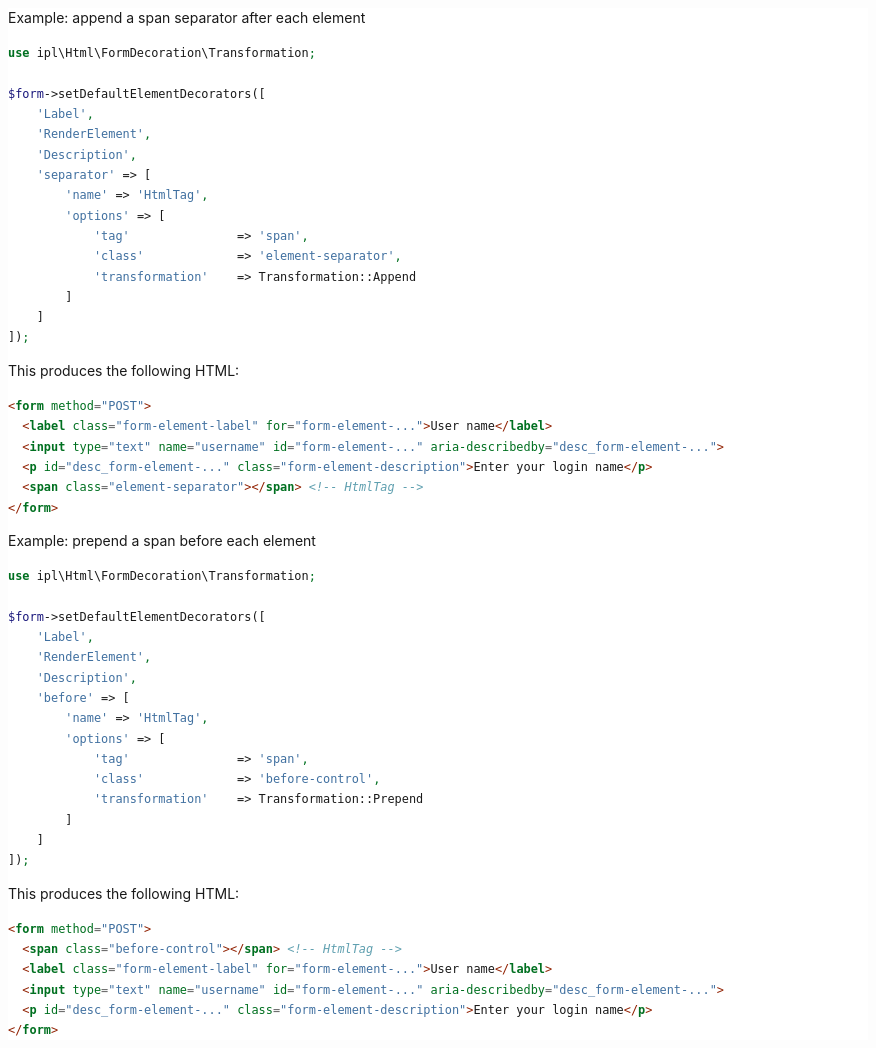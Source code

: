 Example: append a span separator after each element

```php
use ipl\Html\FormDecoration\Transformation;

$form->setDefaultElementDecorators([
    'Label',
    'RenderElement',
    'Description',
    'separator' => [
        'name' => 'HtmlTag',
        'options' => [
            'tag'               => 'span',
            'class'             => 'element-separator',
            'transformation'    => Transformation::Append
        ]
    ]
]);
```

This produces the following HTML:

```html
<form method="POST">
  <label class="form-element-label" for="form-element-...">User name</label>
  <input type="text" name="username" id="form-element-..." aria-describedby="desc_form-element-...">
  <p id="desc_form-element-..." class="form-element-description">Enter your login name</p>
  <span class="element-separator"></span> <!-- HtmlTag -->
</form>
```

Example: prepend a span before each element

```php
use ipl\Html\FormDecoration\Transformation;

$form->setDefaultElementDecorators([
    'Label',
    'RenderElement',
    'Description',
    'before' => [
        'name' => 'HtmlTag',
        'options' => [
            'tag'               => 'span',
            'class'             => 'before-control',
            'transformation'    => Transformation::Prepend
        ]
    ]
]);
```

This produces the following HTML:

```html
<form method="POST">
  <span class="before-control"></span> <!-- HtmlTag -->
  <label class="form-element-label" for="form-element-...">User name</label>
  <input type="text" name="username" id="form-element-..." aria-describedby="desc_form-element-...">
  <p id="desc_form-element-..." class="form-element-description">Enter your login name</p>
</form>
```
